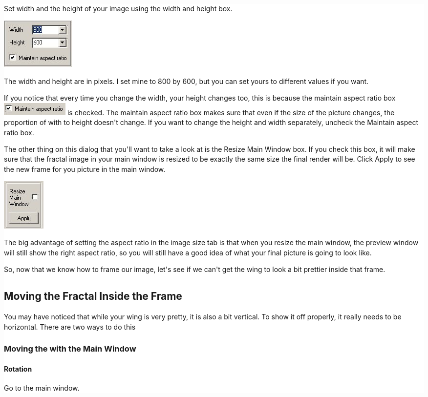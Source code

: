 Set width and the height of your image using the width and height box.

![](wing/images/widthandheight.jpg)

The width and height are in pixels. I set mine to 800 by 600, but you
can set yours to different values if you want.

If you notice that every time you change the width, your height changes
too, this is because the maintain aspect ratio box
![](wing/images/maintainaspectratio.jpg) is checked. The maintain aspect
ratio box makes sure that even if the size of the picture changes, the
proportion of with to height doesn't change. If you want to change the
height and width separately, uncheck the Maintain aspect ratio box.

The other thing on this dialog that you'll want to take a look at is the
Resize Main Window box. If you check this box, it will make sure that
the fractal image in your main window is resized to be exactly the same
size the final render will be. Click Apply to see the new frame for you
picture in the main window.

![](wing/images/resizemainwindow.jpg)

The big advantage of setting the aspect ratio in the image size tab is
that when you resize the main window, the preview window will still show
the right aspect ratio, so you will still have a good idea of what your
final picture is going to look like.

So, now that we know how to frame our image, let's see if we can't get
the wing to look a bit prettier inside that frame.

Moving the Fractal Inside the Frame
-----------------------------------

You may have noticed that while your wing is very pretty, it is also a
bit vertical. To show it off properly, it really needs to be horizontal.
There are two ways to do this

### Moving the with the Main Window

#### Rotation

Go to the main window.
